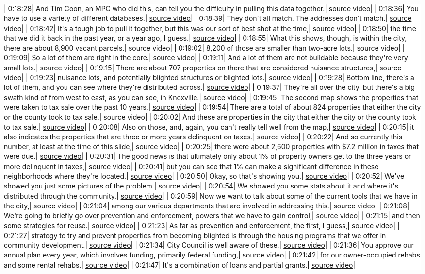 | 0:18:28| And Tim Coon, an MPC who did this, can tell you the difficulty in pulling this data together.| [source video](https://archive.org/details/citycouncilwsr3877101111?start=1108)|
| 0:18:36| You have to use a variety of different databases.| [source video](https://archive.org/details/citycouncilwsr3877101111?start=1116)|
| 0:18:39| They don't all match. The addresses don't match.| [source video](https://archive.org/details/citycouncilwsr3877101111?start=1119)|
| 0:18:42| It's a tough job to pull it together, but this was our sort of best shot at the time,| [source video](https://archive.org/details/citycouncilwsr3877101111?start=1122)|
| 0:18:50| the time that we did it back in the past year, or a year ago, I guess.| [source video](https://archive.org/details/citycouncilwsr3877101111?start=1130)|
| 0:18:55| What this shows, though, is within the city, there are about 8,900 vacant parcels.| [source video](https://archive.org/details/citycouncilwsr3877101111?start=1135)|
| 0:19:02| 8,200 of those are smaller than two-acre lots.| [source video](https://archive.org/details/citycouncilwsr3877101111?start=1142)|
| 0:19:09| So a lot of them are right in the core.| [source video](https://archive.org/details/citycouncilwsr3877101111?start=1149)|
| 0:19:11| And a lot of them are not buildable because they're very small lots.| [source video](https://archive.org/details/citycouncilwsr3877101111?start=1151)|
| 0:19:15| There are about 707 properties on there that are considered nuisance structures,| [source video](https://archive.org/details/citycouncilwsr3877101111?start=1155)|
| 0:19:23| nuisance lots, and potentially blighted structures or blighted lots.| [source video](https://archive.org/details/citycouncilwsr3877101111?start=1163)|
| 0:19:28| Bottom line, there's a lot of them, and you can see where they're distributed across.| [source video](https://archive.org/details/citycouncilwsr3877101111?start=1168)|
| 0:19:37| They're all over the city, but there's a big swath kind of from west to east, as you can see, in Knoxville.| [source video](https://archive.org/details/citycouncilwsr3877101111?start=1177)|
| 0:19:45| The second map shows the properties that were taken to tax sale over the past 10 years.| [source video](https://archive.org/details/citycouncilwsr3877101111?start=1185)|
| 0:19:54| There are a total of about 824 properties that either the city or the county took to tax sale.| [source video](https://archive.org/details/citycouncilwsr3877101111?start=1194)|
| 0:20:02| And these are properties in the city that either the city or the county took to tax sale.| [source video](https://archive.org/details/citycouncilwsr3877101111?start=1202)|
| 0:20:08| Also on those, and, again, you can't really tell well from the map,| [source video](https://archive.org/details/citycouncilwsr3877101111?start=1208)|
| 0:20:15| it also indicates the properties that are three or more years delinquent on taxes.| [source video](https://archive.org/details/citycouncilwsr3877101111?start=1215)|
| 0:20:22| And so currently this number, at least at the time of this slide,| [source video](https://archive.org/details/citycouncilwsr3877101111?start=1222)|
| 0:20:25| there were about 2,600 properties with $7.2 million in taxes that were due.| [source video](https://archive.org/details/citycouncilwsr3877101111?start=1225)|
| 0:20:31| The good news is that ultimately only about 1% of property owners get to the three years or more delinquent in taxes,| [source video](https://archive.org/details/citycouncilwsr3877101111?start=1231)|
| 0:20:41| but you can see that 1% can make a significant difference in these neighborhoods where they're located.| [source video](https://archive.org/details/citycouncilwsr3877101111?start=1241)|
| 0:20:50| Okay, so that's showing you.| [source video](https://archive.org/details/citycouncilwsr3877101111?start=1250)|
| 0:20:52| We've showed you just some pictures of the problem.| [source video](https://archive.org/details/citycouncilwsr3877101111?start=1252)|
| 0:20:54| We showed you some stats about it and where it's distributed through the community.| [source video](https://archive.org/details/citycouncilwsr3877101111?start=1254)|
| 0:20:59| Now we want to talk about some of the current tools that we have in the city,| [source video](https://archive.org/details/citycouncilwsr3877101111?start=1259)|
| 0:21:04| among our various departments that are involved in addressing this.| [source video](https://archive.org/details/citycouncilwsr3877101111?start=1264)|
| 0:21:08| We're going to briefly go over prevention and enforcement, powers that we have to gain control,| [source video](https://archive.org/details/citycouncilwsr3877101111?start=1268)|
| 0:21:15| and then some strategies for reuse.| [source video](https://archive.org/details/citycouncilwsr3877101111?start=1275)|
| 0:21:23| As far as prevention and enforcement, the first, I guess,| [source video](https://archive.org/details/citycouncilwsr3877101111?start=1283)|
| 0:21:27| strategy to try and prevent properties from becoming blighted is through the housing programs that we offer in community development.| [source video](https://archive.org/details/citycouncilwsr3877101111?start=1287)|
| 0:21:34| City Council is well aware of these.| [source video](https://archive.org/details/citycouncilwsr3877101111?start=1294)|
| 0:21:36| You approve our annual plan every year, which involves funding, primarily federal funding,| [source video](https://archive.org/details/citycouncilwsr3877101111?start=1296)|
| 0:21:42| for our owner-occupied rehabs and some rental rehabs.| [source video](https://archive.org/details/citycouncilwsr3877101111?start=1302)|
| 0:21:47| It's a combination of loans and partial grants.| [source video](https://archive.org/details/citycouncilwsr3877101111?start=1307)|